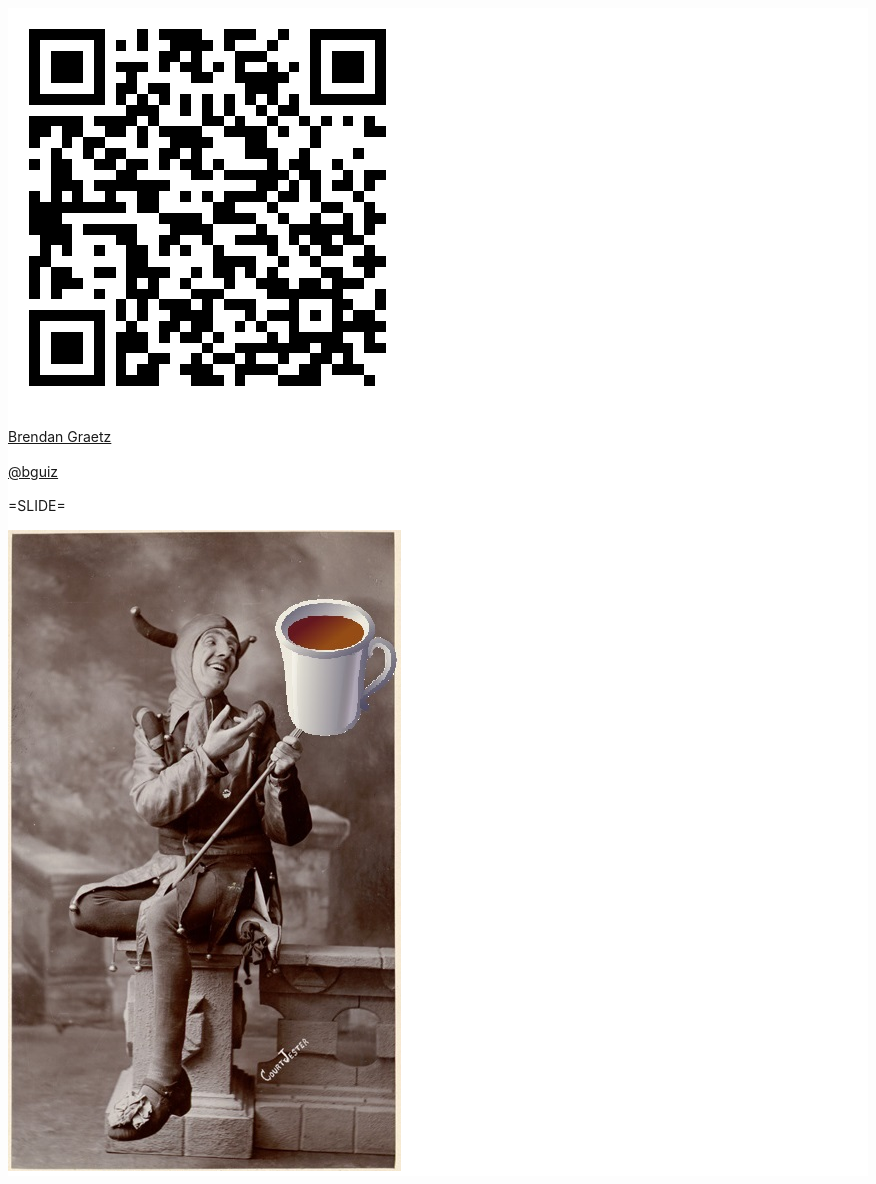 ![](img/qr-code-caffeinated-jester-presentation.png)

[Brendan Graetz](http://bguiz.com)

[@bguiz](https://twitter.com/bguiz)

=SLIDE=

[![](/images/posts/caffeinated-jester.jpeg)](http://blog.bguiz.com/2017/caffeinated-jester/)
